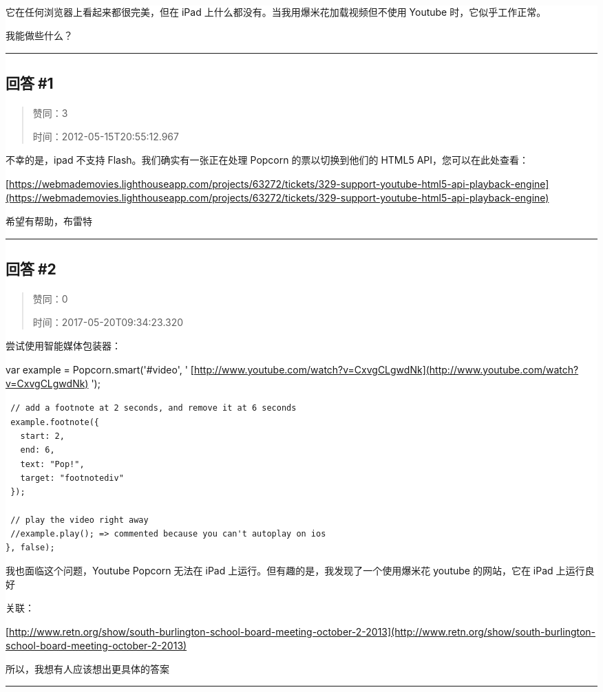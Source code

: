 它在任何浏览器上看起来都很完美，但在 iPad 上什么都没有。当我用爆米花加载视频但不使用 Youtube 时，它​​似乎工作正常。

我能做些什么？

* * *

## 回答 #1

> 赞同：3
> 
> 时间：2012-05-15T20:55:12.967

不幸的是，ipad 不支持 Flash。我们确实有一张正在处理 Popcorn 的票以切换到他们的 HTML5 API，您可以在此处查看：

[https://webmademovies.lighthouseapp.com/projects/63272/tickets/329-support-youtube-html5-api-playback-engine](https://webmademovies.lighthouseapp.com/projects/63272/tickets/329-support-youtube-html5-api-playback-engine)

希望有帮助，布雷特

* * *

## 回答 #2

> 赞同：0
> 
> 时间：2017-05-20T09:34:23.320

尝试使用智能媒体包装器：

var example = Popcorn.smart('#video', ' [http://www.youtube.com/watch?v=CxvgCLgwdNk](http://www.youtube.com/watch?v=CxvgCLgwdNk) ');

```
 // add a footnote at 2 seconds, and remove it at 6 seconds
 example.footnote({
   start: 2,
   end: 6,
   text: "Pop!",
   target: "footnotediv"
 });

 // play the video right away
 //example.play(); => commented because you can't autoplay on ios
}, false); 
```

我也面临这个问题，Youtube Popcorn 无法在 iPad 上运行。但有趣的是，我发现了一个使用爆米花 youtube 的网站，它在 iPad 上运行良好

关联：

[http://www.retn.org/show/south-burlington-school-board-meeting-october-2-2013](http://www.retn.org/show/south-burlington-school-board-meeting-october-2-2013)

所以，我想有人应该想出更具体的答案

* * *
